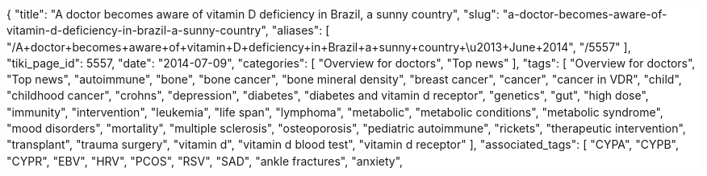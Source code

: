 {
    "title": "A doctor becomes aware of vitamin D deficiency in Brazil, a sunny country",
    "slug": "a-doctor-becomes-aware-of-vitamin-d-deficiency-in-brazil-a-sunny-country",
    "aliases": [
        "/A+doctor+becomes+aware+of+vitamin+D+deficiency+in+Brazil+a+sunny+country+\u2013+June+2014",
        "/5557"
    ],
    "tiki_page_id": 5557,
    "date": "2014-07-09",
    "categories": [
        "Overview for doctors",
        "Top news"
    ],
    "tags": [
        "Overview for doctors",
        "Top news",
        "autoimmune",
        "bone",
        "bone cancer",
        "bone mineral density",
        "breast cancer",
        "cancer",
        "cancer in VDR",
        "child",
        "childhood cancer",
        "crohns",
        "depression",
        "diabetes",
        "diabetes and vitamin d receptor",
        "genetics",
        "gut",
        "high dose",
        "immunity",
        "intervention",
        "leukemia",
        "life span",
        "lymphoma",
        "metabolic",
        "metabolic conditions",
        "metabolic syndrome",
        "mood disorders",
        "mortality",
        "multiple sclerosis",
        "osteoporosis",
        "pediatric autoimmune",
        "rickets",
        "therapeutic intervention",
        "transplant",
        "trauma surgery",
        "vitamin d",
        "vitamin d blood test",
        "vitamin d receptor"
    ],
    "associated_tags": [
        "CYPA",
        "CYPB",
        "CYPR",
        "EBV",
        "HRV",
        "PCOS",
        "RSV",
        "SAD",
        "ankle fractures",
        "anxiety",